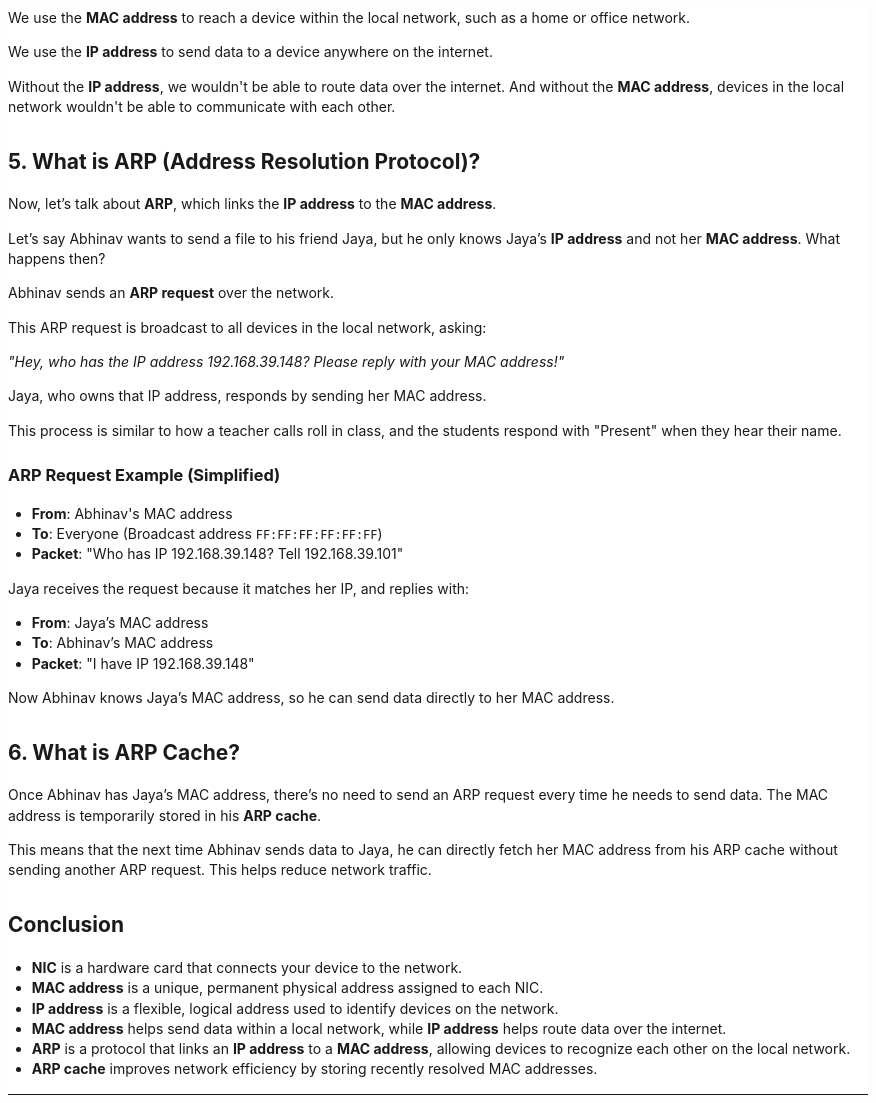 We use the **MAC address** to reach a device within the local network, such as a home or office network.

We use the **IP address** to send data to a device anywhere on the internet.

Without the **IP address**, we wouldn't be able to route data over the internet. And without the **MAC address**, devices in the local network wouldn't be able to communicate with each other.

## 5. What is ARP (Address Resolution Protocol)?

Now, let’s talk about **ARP**, which links the **IP address** to the **MAC address**.

Let’s say Abhinav wants to send a file to his friend Jaya, but he only knows Jaya’s **IP address** and not her **MAC address**. What happens then?

Abhinav sends an **ARP request** over the network.

This ARP request is broadcast to all devices in the local network, asking:

*"Hey, who has the IP address 192.168.39.148? Please reply with your MAC address!"*

Jaya, who owns that IP address, responds by sending her MAC address.

This process is similar to how a teacher calls roll in class, and the students respond with "Present" when they hear their name.

### ARP Request Example (Simplified)

- **From**: Abhinav's MAC address
- **To**: Everyone (Broadcast address `FF:FF:FF:FF:FF:FF`)
- **Packet**: "Who has IP 192.168.39.148? Tell 192.168.39.101"

Jaya receives the request because it matches her IP, and replies with:

- **From**: Jaya’s MAC address
- **To**: Abhinav’s MAC address
- **Packet**: "I have IP 192.168.39.148"

Now Abhinav knows Jaya’s MAC address, so he can send data directly to her MAC address.

## 6. What is ARP Cache?

Once Abhinav has Jaya’s MAC address, there’s no need to send an ARP request every time he needs to send data. The MAC address is temporarily stored in his **ARP cache**.

This means that the next time Abhinav sends data to Jaya, he can directly fetch her MAC address from his ARP cache without sending another ARP request. This helps reduce network traffic.

## Conclusion

- **NIC** is a hardware card that connects your device to the network.
- **MAC address** is a unique, permanent physical address assigned to each NIC.
- **IP address** is a flexible, logical address used to identify devices on the network.
- **MAC address** helps send data within a local network, while **IP address** helps route data over the internet.
- **ARP** is a protocol that links an **IP address** to a **MAC address**, allowing devices to recognize each other on the local network.
- **ARP cache** improves network efficiency by storing recently resolved MAC addresses.

---